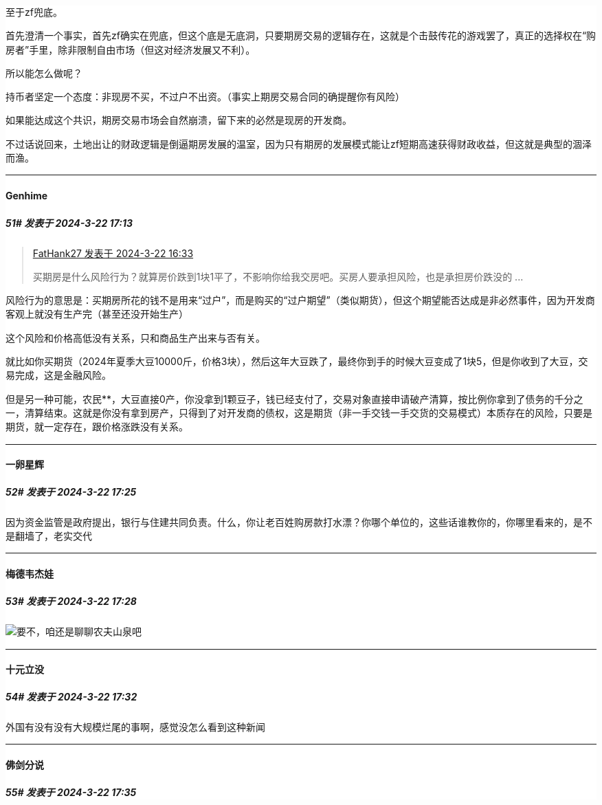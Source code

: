 至于zf兜底。

首先澄清一个事实，首先zf确实在兜底，但这个底是无底洞，只要期房交易的逻辑存在，这就是个击鼓传花的游戏罢了，真正的选择权在“购房者”手里，除非限制自由市场（但这对经济发展又不利）。

所以能怎么做呢？

持币者坚定一个态度：非现房不买，不过户不出资。（事实上期房交易合同的确提醒你有风险）

如果能达成这个共识，期房交易市场会自然崩溃，留下来的必然是现房的开发商。

不过话说回来，土地出让的财政逻辑是倒逼期房发展的温室，因为只有期房的发展模式能让zf短期高速获得财政收益，但这就是典型的涸泽而渔。

*****

####  Genhime  
##### 51#       发表于 2024-3-22 17:13

<blockquote><a href="httphttps://bbs.saraba1st.com/2b/forum.php?mod=redirect&amp;goto=findpost&amp;pid=64338002&amp;ptid=2176625" target="_blank">FatHank27 发表于 2024-3-22 16:33</a>

买期房是什么风险行为？就算房价跌到1块1平了，不影响你给我交房吧。买房人要承担风险，也是承担房价跌没的 ...</blockquote>
风险行为的意思是：买期房所花的钱不是用来“过户”，而是购买的“过户期望”（类似期货），但这个期望能否达成是非必然事件，因为开发商客观上就没有生产完（甚至还没开始生产）

这个风险和价格高低没有关系，只和商品生产出来与否有关。

就比如你买期货（2024年夏季大豆10000斤，价格3块），然后这年大豆跌了，最终你到手的时候大豆变成了1块5，但是你收到了大豆，交易完成，这是金融风险。

但是另一种可能，农民**，大豆直接0产，你没拿到1颗豆子，钱已经支付了，交易对象直接申请破产清算，按比例你拿到了债务的千分之一，清算结束。这就是你没有拿到房产，只得到了对开发商的债权，这是期货（非一手交钱一手交货的交易模式）本质存在的风险，只要是期货，就一定存在，跟价格涨跌没有关系。


*****

####  一卵星辉  
##### 52#       发表于 2024-3-22 17:25

因为资金监管是政府提出，银行与住建共同负责。什么，你让老百姓购房款打水漂？你哪个单位的，这些话谁教你的，你哪里看来的，是不是翻墙了，老实交代


*****

####  梅德韦杰娃  
##### 53#       发表于 2024-3-22 17:28

<img src="https://static.saraba1st.com/image/smiley/face2017/001.png" referrerpolicy="no-referrer">要不，咱还是聊聊农夫山泉吧


*****

####  十元立没  
##### 54#       发表于 2024-3-22 17:32

外国有没有没有大规模烂尾的事啊，感觉没怎么看到这种新闻

*****

####  佛剑分说  
##### 55#       发表于 2024-3-22 17:35
